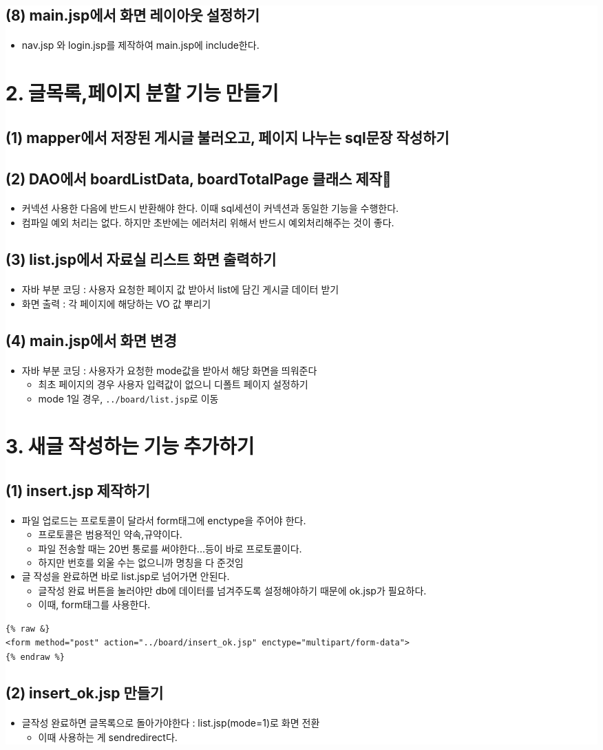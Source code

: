 ## (8) main.jsp에서 화면 레이아웃 설정하기
- nav.jsp 와 login.jsp를 제작하여 main.jsp에 include한다. 




# 2. 글목록,페이지 분할 기능 만들기

## (1) mapper에서 저장된 게시글 불러오고, 페이지 나누는 sql문장 작성하기

## (2) DAO에서 boardListData, boardTotalPage 클래스 제작
- 커넥션 사용한 다음에 반드시 반환해야 한다. 이때 sql세션이 커넥션과 동일한 기능을 수행한다.
- 컴파일 예외 처리는 없다. 하지만 초반에는 에러처리 위해서 반드시 예외처리해주는 것이 좋다.


## (3) list.jsp에서 자료실 리스트 화면 출력하기
- 자바 부분 코딩 : 사용자 요청한 페이지 값 받아서 list에 담긴 게시글 데이터 받기
- 화면 출력 : 각 페이지에 해당하는 VO 값 뿌리기


## (4) main.jsp에서 화면 변경
- 자바 부분 코딩 : 사용자가 요청한 mode값을 받아서 해당 화면을 띄워준다
  - 최초 페이지의 경우 사용자 입력값이 없으니 디폴트 페이지 설정하기
  - mode 1일 경우, ```../board/list.jsp```로 이동





# 3. 새글 작성하는 기능 추가하기

## (1) insert.jsp 제작하기
- 파일 업로드는 프로토콜이 달라서 form태그에 enctype을 주어야 한다.
  - 프로토콜은 범용적인 약속,규약이다.
  - 파일 전송할 때는 20번 통로를 써야한다...등이 바로 프로토콜이다.
  - 하지만 번호를 외울 수는 없으니까 명칭을 다 준것임
- 글 작성을 완료하면 바로 list.jsp로 넘어가면 안된다.
  - 글작성 완료 버튼을 눌러야만 db에 데이터를 넘겨주도록 설정해야하기 때문에 ok.jsp가 필요하다.
  - 이때, form태그를 사용한다.
```
{% raw &}
<form method="post" action="../board/insert_ok.jsp" enctype="multipart/form-data">
{% endraw %}
```

## (2) insert_ok.jsp 만들기
- 글작성 완료하면 글목록으로 돌아가야한다 : list.jsp(mode=1)로 화면 전환
  - 이때 사용하는 게 sendredirect다.
